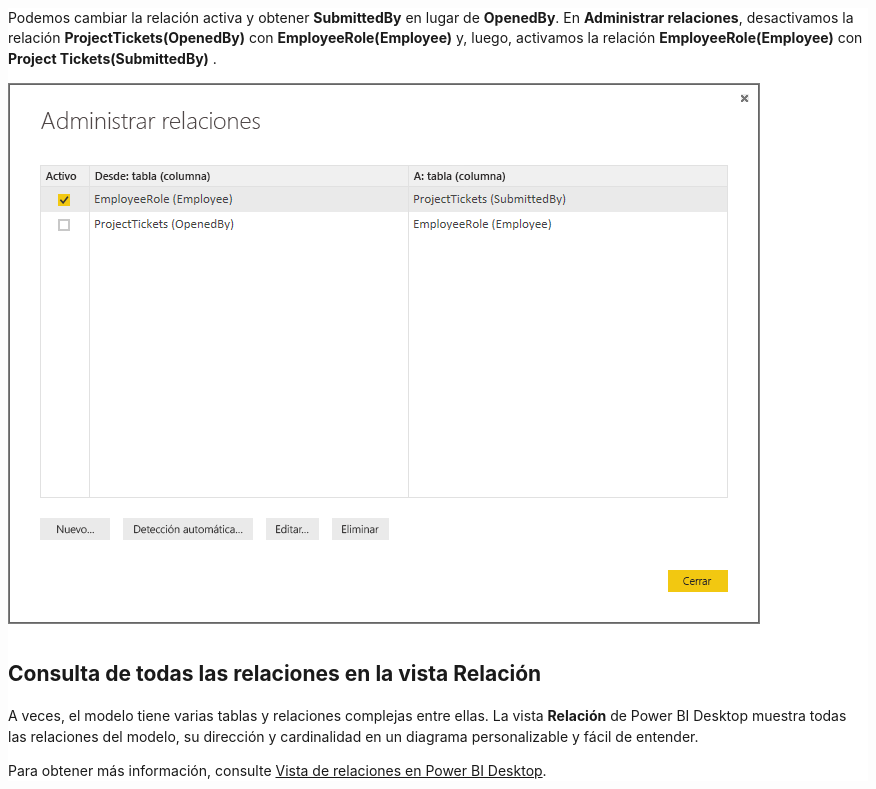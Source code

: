 Podemos cambiar la relación activa y obtener **SubmittedBy** en lugar de **OpenedBy**. En **Administrar relaciones**, desactivamos la relación **ProjectTickets(OpenedBy)** con **EmployeeRole(Employee)** y, luego, activamos la relación **EmployeeRole(Employee)** con **Project Tickets(SubmittedBy)** .

![Cambio de relación activa en el cuadro de diálogo Administrar relaciones](media/desktop-create-and-manage-relationships/candmrel_managerelactivesubmittedby.png)

## <a name="see-all-of-your-relationships-in-relationship-view"></a>Consulta de todas las relaciones en la vista Relación
A veces, el modelo tiene varias tablas y relaciones complejas entre ellas. La vista **Relación** de Power BI Desktop muestra todas las relaciones del modelo, su dirección y cardinalidad en un diagrama personalizable y fácil de entender. 

Para obtener más información, consulte [Vista de relaciones en Power BI Desktop](desktop-relationship-view.md).

